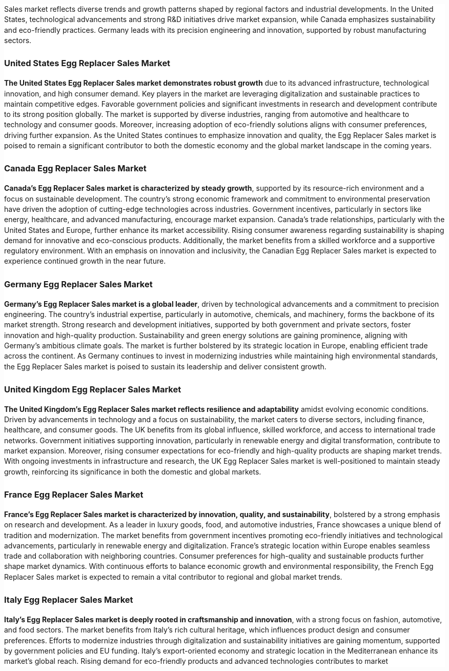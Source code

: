 Sales market reflects diverse trends and growth patterns shaped by regional factors and industrial developments. In the United States, technological advancements and strong R&amp;D initiatives drive market expansion, while Canada emphasizes sustainability and eco-friendly practices. Germany leads with its precision engineering and innovation, supported by robust manufacturing sectors.</span></em></p></blockquote><h3><strong>United States Egg Replacer Sales Market</strong></h3><p><strong>The United States Egg Replacer Sales market demonstrates robust growth</strong> due to its advanced infrastructure, technological innovation, and high consumer demand. Key players in the market are leveraging digitalization and sustainable practices to maintain competitive edges. Favorable government policies and significant investments in research and development contribute to its strong position globally. The market is supported by diverse industries, ranging from automotive and healthcare to technology and consumer goods. Moreover, increasing adoption of eco-friendly solutions aligns with consumer preferences, driving further expansion. As the United States continues to emphasize innovation and quality, the Egg Replacer Sales market is poised to remain a significant contributor to both the domestic economy and the global market landscape in the coming years.</p><h3><strong>Canada Egg Replacer Sales Market</strong></h3><p><strong>Canada&rsquo;s Egg Replacer Sales market is characterized by steady growth</strong>, supported by its resource-rich environment and a focus on sustainable development. The country&rsquo;s strong economic framework and commitment to environmental preservation have driven the adoption of cutting-edge technologies across industries. Government incentives, particularly in sectors like energy, healthcare, and advanced manufacturing, encourage market expansion. Canada&rsquo;s trade relationships, particularly with the United States and Europe, further enhance its market accessibility. Rising consumer awareness regarding sustainability is shaping demand for innovative and eco-conscious products. Additionally, the market benefits from a skilled workforce and a supportive regulatory environment. With an emphasis on innovation and inclusivity, the Canadian Egg Replacer Sales market is expected to experience continued growth in the near future.</p><h3><strong>Germany Egg Replacer Sales Market</strong></h3><p><strong>Germany&rsquo;s Egg Replacer Sales market is a global leader</strong>, driven by technological advancements and a commitment to precision engineering. The country&rsquo;s industrial expertise, particularly in automotive, chemicals, and machinery, forms the backbone of its market strength. Strong research and development initiatives, supported by both government and private sectors, foster innovation and high-quality production. Sustainability and green energy solutions are gaining prominence, aligning with Germany&rsquo;s ambitious climate goals. The market is further bolstered by its strategic location in Europe, enabling efficient trade across the continent. As Germany continues to invest in modernizing industries while maintaining high environmental standards, the Egg Replacer Sales market is poised to sustain its leadership and deliver consistent growth.</p><h3><strong>United Kingdom Egg Replacer Sales Market</strong></h3><p><strong>The United Kingdom&rsquo;s Egg Replacer Sales market reflects resilience and adaptability</strong> amidst evolving economic conditions. Driven by advancements in technology and a focus on sustainability, the market caters to diverse sectors, including finance, healthcare, and consumer goods. The UK benefits from its global influence, skilled workforce, and access to international trade networks. Government initiatives supporting innovation, particularly in renewable energy and digital transformation, contribute to market expansion. Moreover, rising consumer expectations for eco-friendly and high-quality products are shaping market trends. With ongoing investments in infrastructure and research, the UK Egg Replacer Sales market is well-positioned to maintain steady growth, reinforcing its significance in both the domestic and global markets.</p><h3><strong>France Egg Replacer Sales Market</strong></h3><p><strong>France&rsquo;s Egg Replacer Sales market is characterized by innovation, quality, and sustainability</strong>, bolstered by a strong emphasis on research and development. As a leader in luxury goods, food, and automotive industries, France showcases a unique blend of tradition and modernization. The market benefits from government incentives promoting eco-friendly initiatives and technological advancements, particularly in renewable energy and digitalization. France&rsquo;s strategic location within Europe enables seamless trade and collaboration with neighboring countries. Consumer preferences for high-quality and sustainable products further shape market dynamics. With continuous efforts to balance economic growth and environmental responsibility, the French Egg Replacer Sales market is expected to remain a vital contributor to regional and global market trends.</p><h3><strong>Italy Egg Replacer Sales Market</strong></h3><p><strong>Italy&rsquo;s Egg Replacer Sales market is deeply rooted in craftsmanship and innovation</strong>, with a strong focus on fashion, automotive, and food sectors. The market benefits from Italy&rsquo;s rich cultural heritage, which influences product design and consumer preferences. Efforts to modernize industries through digitalization and sustainability initiatives are gaining momentum, supported by government policies and EU funding. Italy&rsquo;s export-oriented economy and strategic location in the Mediterranean enhance its market&rsquo;s global reach. Rising demand for eco-friendly products and advanced technologies contributes to market